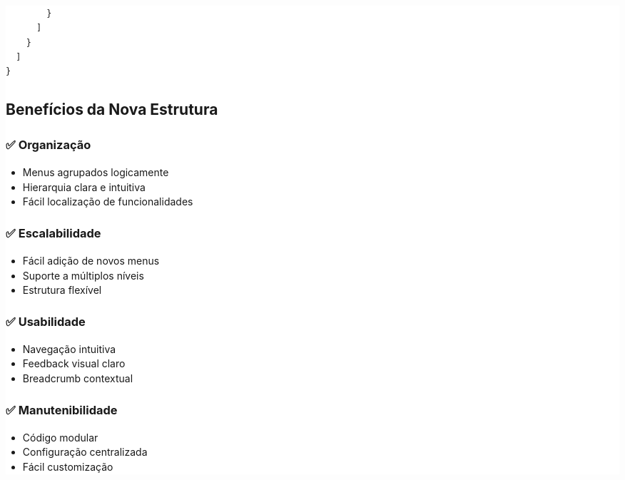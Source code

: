 ```typescript
        }
      ]
    }
  ]
}
```

## Benefícios da Nova Estrutura

### ✅ Organização
- Menus agrupados logicamente
- Hierarquia clara e intuitiva
- Fácil localização de funcionalidades

### ✅ Escalabilidade
- Fácil adição de novos menus
- Suporte a múltiplos níveis
- Estrutura flexível

### ✅ Usabilidade
- Navegação intuitiva
- Feedback visual claro
- Breadcrumb contextual

### ✅ Manutenibilidade
- Código modular
- Configuração centralizada
- Fácil customização
